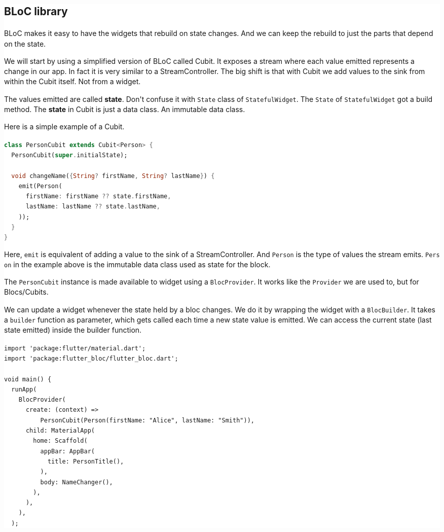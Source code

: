 ## BLoC library

BLoC makes it easy to have the widgets that rebuild on state changes.
And we can keep the rebuild to just the parts that depend on the state.

We will start by using a simplified version of BLoC called Cubit.
It exposes a stream where each value emitted represents a change in our app.
In fact it is very similar to a StreamController.
The big shift is that with Cubit we add values to the sink from within the Cubit
itself.
Not from a widget.

The values emitted are called **state**.
Don't confuse it with `State` class of `StatefulWidget`.
The `State` of `StatefulWidget` got a build method.
The **state** in Cubit is just a data class.
An immutable data class.

Here is a simple example of a Cubit.

```dart
class PersonCubit extends Cubit<Person> {
  PersonCubit(super.initialState);

  void changeName({String? firstName, String? lastName}) {
    emit(Person(
      firstName: firstName ?? state.firstName,
      lastName: lastName ?? state.lastName,
    ));
  }
}
```

Here, `emit` is equivalent of adding a value to the sink of a StreamController.
And `Person` is the type of values the stream emits.
`Person` in the example above is the immutable data class used as state for the
block.

The `PersonCubit` instance is made available to widget using a `BlocProvider`.
It works like the `Provider` we are used to, but for Blocs/Cubits.

We can update a widget whenever the state held by a bloc changes.
We do it by wrapping the widget with a `BlocBuilder`.
It takes a `builder` function as parameter, which gets called each time a new
state value is emitted.
We can access the current state (last state emitted) inside the builder
function.

```run-dartpad:theme-dark:mode-flutter:width-100%:height-1000px
import 'package:flutter/material.dart';
import 'package:flutter_bloc/flutter_bloc.dart';

void main() {
  runApp(
    BlocProvider(
      create: (context) =>
          PersonCubit(Person(firstName: "Alice", lastName: "Smith")),
      child: MaterialApp(
        home: Scaffold(
          appBar: AppBar(
            title: PersonTitle(),
          ),
          body: NameChanger(),
        ),
      ),
    ),
  );
```